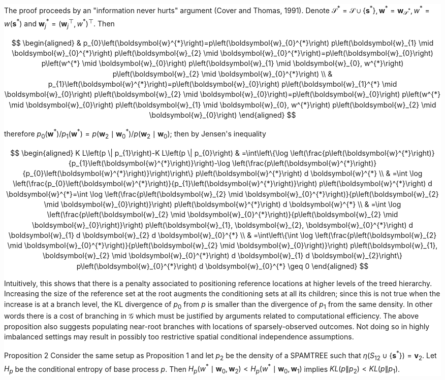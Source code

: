 The proof proceeds by an "information never hurts" argument (Cover and Thomas, 1991). Denote $\mathcal{S}^{*}=\mathcal{S} \cup\left\{\boldsymbol{s}^{*}\right\}, \boldsymbol{w}^{*}=\boldsymbol{w}_{\mathcal{S}^{*}}, w^{*}=w\left(\boldsymbol{s}^{*}\right)$ and $\boldsymbol{w}_{j}^{*}=\left(\boldsymbol{w}_{j}^{\top}, w^{*}\right)^{\top}$. Then

$$
\begin{aligned}
& p_{0}\left(\boldsymbol{w}^{*}\right)=p\left(\boldsymbol{w}_{0}^{*}\right) p\left(\boldsymbol{w}_{1} \mid \boldsymbol{w}_{0}^{*}\right) p\left(\boldsymbol{w}_{2} \mid \boldsymbol{w}_{0}^{*}\right)=p\left(\boldsymbol{w}_{0}\right) p\left(w^{*} \mid \boldsymbol{w}_{0}\right) p\left(\boldsymbol{w}_{1} \mid \boldsymbol{w}_{0}, w^{*}\right) p\left(\boldsymbol{w}_{2} \mid \boldsymbol{w}_{0}^{*}\right) \\
& p_{1}\left(\boldsymbol{w}^{*}\right)=p\left(\boldsymbol{w}_{0}\right) p\left(\boldsymbol{w}_{1}^{*} \mid \boldsymbol{w}_{0}\right) p\left(\boldsymbol{w}_{2} \mid \boldsymbol{w}_{0}\right)=p\left(\boldsymbol{w}_{0}\right) p\left(w^{*} \mid \boldsymbol{w}_{0}\right) p\left(\boldsymbol{w}_{1} \mid \boldsymbol{w}_{0}, w^{*}\right) p\left(\boldsymbol{w}_{2} \mid \boldsymbol{w}_{0}\right)
\end{aligned}
$$

therefore $p_{0}\left(\boldsymbol{w}^{*}\right) / p_{1}\left(\boldsymbol{w}^{*}\right)=p\left(\boldsymbol{w}_{2} \mid \boldsymbol{w}_{0}^{*}\right) / p\left(\boldsymbol{w}_{2} \mid \boldsymbol{w}_{0}\right)$; then by Jensen's inequality

$$
\begin{aligned}
K L\left(p \| p_{1}\right)-K L\left(p \| p_{0}\right) & =\int\left\{\log \left(\frac{p\left(\boldsymbol{w}^{*}\right)}{p_{1}\left(\boldsymbol{w}^{*}\right)}\right)-\log \left(\frac{p\left(\boldsymbol{w}^{*}\right)}{p_{0}\left(\boldsymbol{w}^{*}\right)}\right)\right\} p\left(\boldsymbol{w}^{*}\right) d \boldsymbol{w}^{*} \\
& =\int \log \left(\frac{p_{0}\left(\boldsymbol{w}^{*}\right)}{p_{1}\left(\boldsymbol{w}^{*}\right)}\right) p\left(\boldsymbol{w}^{*}\right) d \boldsymbol{w}^{*}=\int \log \left(\frac{p\left(\boldsymbol{w}_{2} \mid \boldsymbol{w}_{0}^{*}\right)}{p\left(\boldsymbol{w}_{2} \mid \boldsymbol{w}_{0}\right)}\right) p\left(\boldsymbol{w}^{*}\right) d \boldsymbol{w}^{*} \\
& =\int \log \left(\frac{p\left(\boldsymbol{w}_{2} \mid \boldsymbol{w}_{0}^{*}\right)}{p\left(\boldsymbol{w}_{2} \mid \boldsymbol{w}_{0}\right)}\right) p\left(\boldsymbol{w}_{1}, \boldsymbol{w}_{2}, \boldsymbol{w}_{0}^{*}\right) d \boldsymbol{w}_{1} d \boldsymbol{w}_{2} d \boldsymbol{w}_{0}^{*} \\
& =\int\left\{\int \log \left(\frac{p\left(\boldsymbol{w}_{2} \mid \boldsymbol{w}_{0}^{*}\right)}{p\left(\boldsymbol{w}_{2} \mid \boldsymbol{w}_{0}\right)}\right) p\left(\boldsymbol{w}_{1}, \boldsymbol{w}_{2} \mid \boldsymbol{w}_{0}^{*}\right) d \boldsymbol{w}_{1} d \boldsymbol{w}_{2}\right\} p\left(\boldsymbol{w}_{0}^{*}\right) d \boldsymbol{w}_{0}^{*} \geq 0
\end{aligned}
$$

Intuitively, this shows that there is a penalty associated to positioning reference locations at higher levels of the treed hierarchy. Increasing the size of the reference set at the root augments the conditioning sets at all its children; since this is not true when the increase is at a branch level, the KL divergence of $p_{0}$ from $p$ is smaller than the divergence of $p_{1}$ from the same density. In other words there is a cost of branching in $\mathcal{G}$ which must be justified by arguments related to computational efficiency. The above proposition also suggests populating near-root branches with locations of sparsely-observed outcomes. Not doing so in highly imbalanced settings may result in possibly too restrictive spatial conditional independence assumptions.

Proposition 2 Consider the same setup as Proposition 1 and let $p_{2}$ be the density of a SPAMTREE such that $\eta\left(S_{12} \cup\left\{\boldsymbol{s}^{*}\right\}\right)=\boldsymbol{v}_{2}$. Let $H_{p}$ be the conditional entropy of base process $p$. Then $H_{p}\left(w^{*} \mid \boldsymbol{w}_{0}, \boldsymbol{w}_{2}\right)<H_{p}\left(w^{*} \mid \boldsymbol{w}_{0}, \boldsymbol{w}_{1}\right)$ implies $K L\left(p \| p_{2}\right)<K L\left(p \| p_{1}\right)$.
